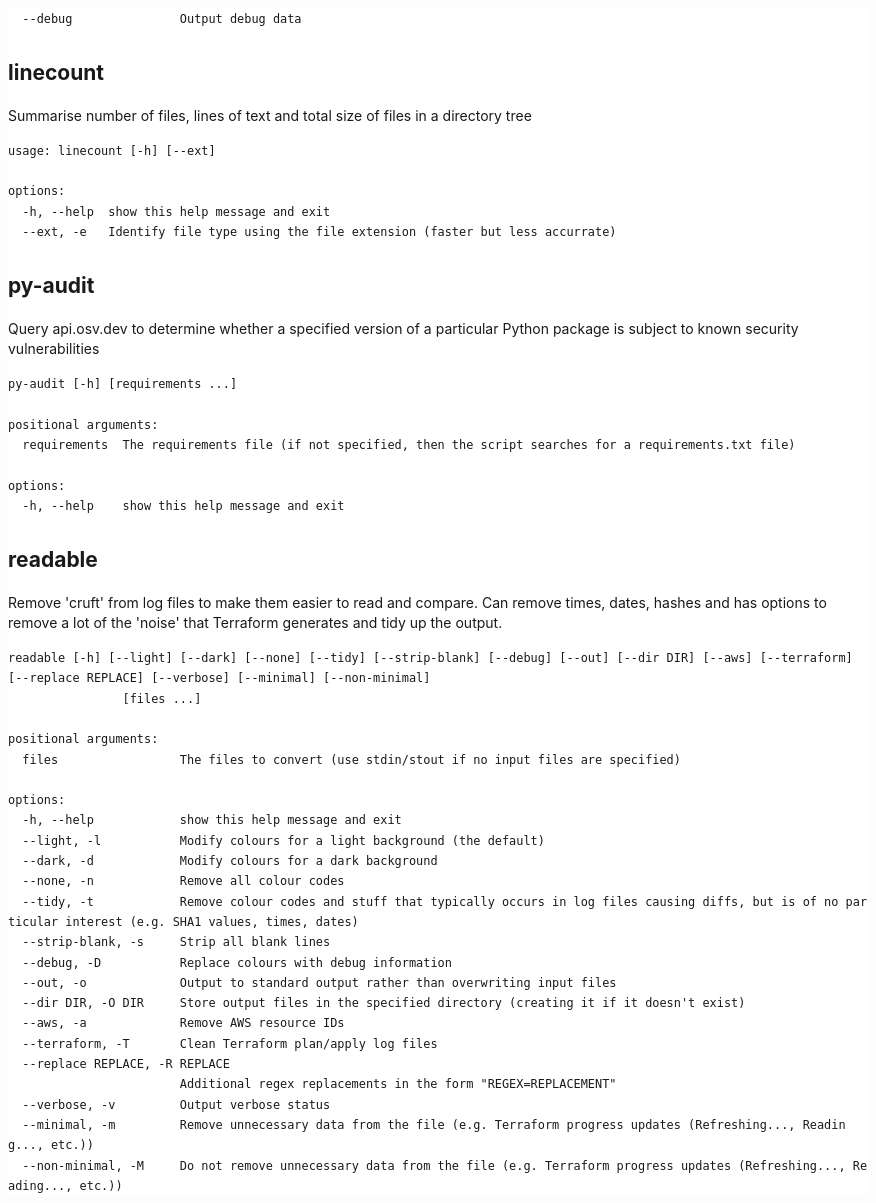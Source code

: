       --debug               Output debug data

## linecount

Summarise number of files, lines of text and total size of files in a directory tree

    usage: linecount [-h] [--ext]

    options:
      -h, --help  show this help message and exit
      --ext, -e   Identify file type using the file extension (faster but less accurrate)

## py-audit

Query api.osv.dev to determine whether a specified version of a particular Python package is subject to known security vulnerabilities

    py-audit [-h] [requirements ...]

    positional arguments:
      requirements  The requirements file (if not specified, then the script searches for a requirements.txt file)

    options:
      -h, --help    show this help message and exit

## readable

Remove 'cruft' from log files to make them easier to read and compare. Can remove times, dates, hashes and has options to remove a lot of the 'noise' that Terraform generates and tidy up the output.

    readable [-h] [--light] [--dark] [--none] [--tidy] [--strip-blank] [--debug] [--out] [--dir DIR] [--aws] [--terraform] [--replace REPLACE] [--verbose] [--minimal] [--non-minimal]
                    [files ...]

    positional arguments:
      files                 The files to convert (use stdin/stout if no input files are specified)

    options:
      -h, --help            show this help message and exit
      --light, -l           Modify colours for a light background (the default)
      --dark, -d            Modify colours for a dark background
      --none, -n            Remove all colour codes
      --tidy, -t            Remove colour codes and stuff that typically occurs in log files causing diffs, but is of no particular interest (e.g. SHA1 values, times, dates)
      --strip-blank, -s     Strip all blank lines
      --debug, -D           Replace colours with debug information
      --out, -o             Output to standard output rather than overwriting input files
      --dir DIR, -O DIR     Store output files in the specified directory (creating it if it doesn't exist)
      --aws, -a             Remove AWS resource IDs
      --terraform, -T       Clean Terraform plan/apply log files
      --replace REPLACE, -R REPLACE
                            Additional regex replacements in the form "REGEX=REPLACEMENT"
      --verbose, -v         Output verbose status
      --minimal, -m         Remove unnecessary data from the file (e.g. Terraform progress updates (Refreshing..., Reading..., etc.))
      --non-minimal, -M     Do not remove unnecessary data from the file (e.g. Terraform progress updates (Refreshing..., Reading..., etc.))
